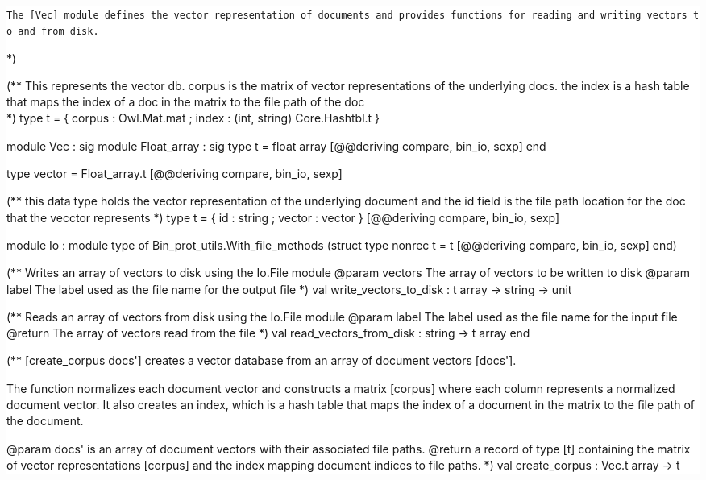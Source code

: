     The [Vec] module defines the vector representation of documents and provides functions for reading and writing vectors to and from disk.
*)

(** 
  This represents the vector db. corpus is the matrix of vector representations of the underlying docs. 
  the index is a hash table that maps the index of a doc in the matrix to the file path of the doc   
*)
type t =
  { corpus : Owl.Mat.mat
  ; index : (int, string) Core.Hashtbl.t
  }

module Vec : sig
  module Float_array : sig
    type t = float array [@@deriving compare, bin_io, sexp]
  end

  type vector = Float_array.t [@@deriving compare, bin_io, sexp]

  (** this data type holds the vector representation of the underlying document 
    and the id field is the file path location for the doc that the vecctor represents *)
  type t =
    { id : string
    ; vector : vector
    }
  [@@deriving compare, bin_io, sexp]

  module Io : module type of Bin_prot_utils.With_file_methods (struct
    type nonrec t = t [@@deriving compare, bin_io, sexp]
  end)

  (** Writes an array of vectors to disk using the Io.File module
      @param vectors The array of vectors to be written to disk
      @param label The label used as the file name for the output file *)
  val write_vectors_to_disk : t array -> string -> unit

  (** Reads an array of vectors from disk using the Io.File module
    @param label The label used as the file name for the input file
    @return The array of vectors read from the file *)
  val read_vectors_from_disk : string -> t array
end

(** [create_corpus docs'] creates a vector database from an array of document vectors [docs'].

  The function normalizes each document vector and constructs a matrix [corpus] where each column represents a normalized document vector.
  It also creates an index, which is a hash table that maps the index of a document in the matrix to the file path of the document.

  @param docs' is an array of document vectors with their associated file paths.
  @return a record of type [t] containing the matrix of vector representations [corpus] and the index mapping document indices to file paths.
*)
val create_corpus : Vec.t array -> t
